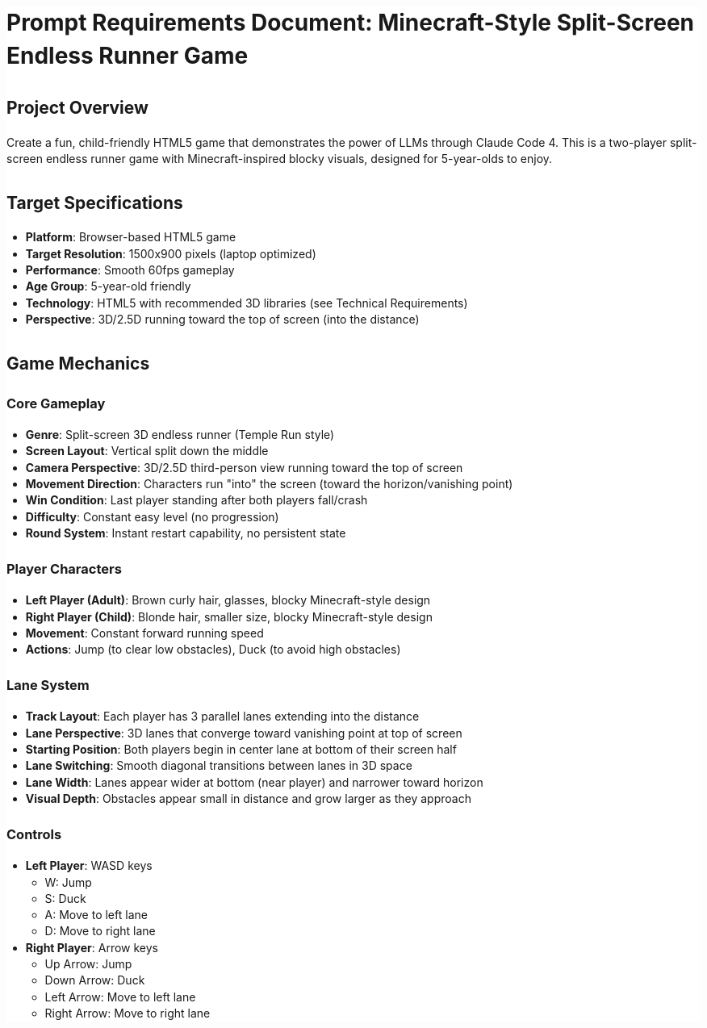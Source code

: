 # Prompt Requirements Document: Minecraft-Style Split-Screen Endless Runner Game

## Project Overview
Create a fun, child-friendly HTML5 game that demonstrates the power of LLMs through Claude Code 4. This is a two-player split-screen endless runner game with Minecraft-inspired blocky visuals, designed for 5-year-olds to enjoy.

## Target Specifications
- **Platform**: Browser-based HTML5 game
- **Target Resolution**: 1500x900 pixels (laptop optimized)
- **Performance**: Smooth 60fps gameplay
- **Age Group**: 5-year-old friendly
- **Technology**: HTML5 with recommended 3D libraries (see Technical Requirements)
- **Perspective**: 3D/2.5D running toward the top of screen (into the distance)

## Game Mechanics

### Core Gameplay
- **Genre**: Split-screen 3D endless runner (Temple Run style)
- **Screen Layout**: Vertical split down the middle
- **Camera Perspective**: 3D/2.5D third-person view running toward the top of screen
- **Movement Direction**: Characters run "into" the screen (toward the horizon/vanishing point)
- **Win Condition**: Last player standing after both players fall/crash
- **Difficulty**: Constant easy level (no progression)
- **Round System**: Instant restart capability, no persistent state

### Player Characters
- **Left Player (Adult)**: Brown curly hair, glasses, blocky Minecraft-style design
- **Right Player (Child)**: Blonde hair, smaller size, blocky Minecraft-style design
- **Movement**: Constant forward running speed
- **Actions**: Jump (to clear low obstacles), Duck (to avoid high obstacles)

### Lane System
- **Track Layout**: Each player has 3 parallel lanes extending into the distance
- **Lane Perspective**: 3D lanes that converge toward vanishing point at top of screen
- **Starting Position**: Both players begin in center lane at bottom of their screen half
- **Lane Switching**: Smooth diagonal transitions between lanes in 3D space
- **Lane Width**: Lanes appear wider at bottom (near player) and narrower toward horizon
- **Visual Depth**: Obstacles appear small in distance and grow larger as they approach

### Controls
- **Left Player**: WASD keys
  - W: Jump
  - S: Duck
  - A: Move to left lane
  - D: Move to right lane
- **Right Player**: Arrow keys
  - Up Arrow: Jump
  - Down Arrow: Duck
  - Left Arrow: Move to left lane
  - Right Arrow: Move to right lane
